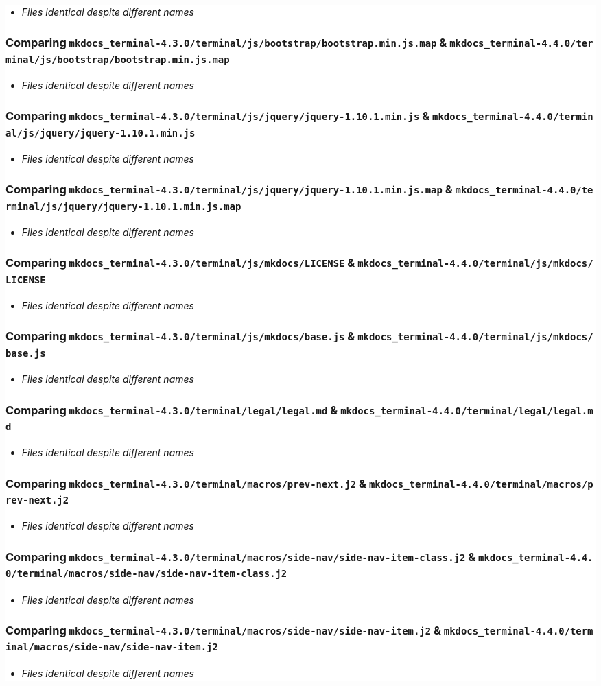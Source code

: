  * *Files identical despite different names*

### Comparing `mkdocs_terminal-4.3.0/terminal/js/bootstrap/bootstrap.min.js.map` & `mkdocs_terminal-4.4.0/terminal/js/bootstrap/bootstrap.min.js.map`

 * *Files identical despite different names*

### Comparing `mkdocs_terminal-4.3.0/terminal/js/jquery/jquery-1.10.1.min.js` & `mkdocs_terminal-4.4.0/terminal/js/jquery/jquery-1.10.1.min.js`

 * *Files identical despite different names*

### Comparing `mkdocs_terminal-4.3.0/terminal/js/jquery/jquery-1.10.1.min.js.map` & `mkdocs_terminal-4.4.0/terminal/js/jquery/jquery-1.10.1.min.js.map`

 * *Files identical despite different names*

### Comparing `mkdocs_terminal-4.3.0/terminal/js/mkdocs/LICENSE` & `mkdocs_terminal-4.4.0/terminal/js/mkdocs/LICENSE`

 * *Files identical despite different names*

### Comparing `mkdocs_terminal-4.3.0/terminal/js/mkdocs/base.js` & `mkdocs_terminal-4.4.0/terminal/js/mkdocs/base.js`

 * *Files identical despite different names*

### Comparing `mkdocs_terminal-4.3.0/terminal/legal/legal.md` & `mkdocs_terminal-4.4.0/terminal/legal/legal.md`

 * *Files identical despite different names*

### Comparing `mkdocs_terminal-4.3.0/terminal/macros/prev-next.j2` & `mkdocs_terminal-4.4.0/terminal/macros/prev-next.j2`

 * *Files identical despite different names*

### Comparing `mkdocs_terminal-4.3.0/terminal/macros/side-nav/side-nav-item-class.j2` & `mkdocs_terminal-4.4.0/terminal/macros/side-nav/side-nav-item-class.j2`

 * *Files identical despite different names*

### Comparing `mkdocs_terminal-4.3.0/terminal/macros/side-nav/side-nav-item.j2` & `mkdocs_terminal-4.4.0/terminal/macros/side-nav/side-nav-item.j2`

 * *Files identical despite different names*
